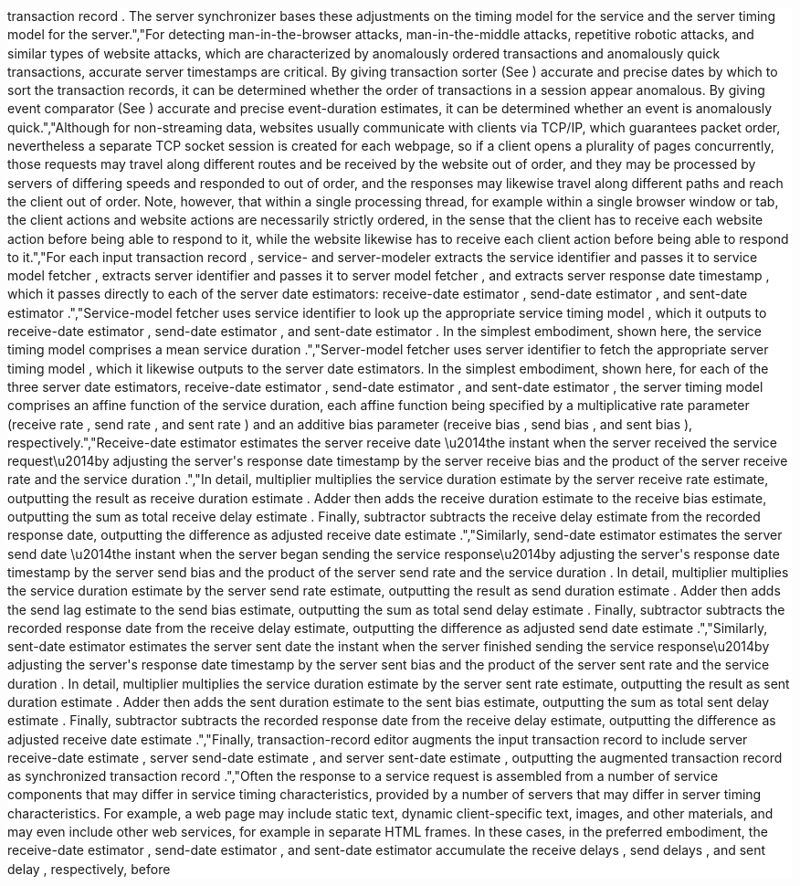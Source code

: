 transaction record . The server synchronizer bases these adjustments on the timing model  for the service and the server timing model  for the server.","For detecting man-in-the-browser attacks, man-in-the-middle attacks, repetitive robotic attacks, and similar types of website attacks, which are characterized by anomalously ordered transactions and anomalously quick transactions, accurate server timestamps are critical. By giving transaction sorter  (See ) accurate and precise dates by which to sort the transaction records, it can be determined whether the order of transactions in a session appear anomalous. By giving event comparator  (See ) accurate and precise event-duration estimates, it can be determined whether an event is anomalously quick.","Although for non-streaming data, websites usually communicate with clients via TCP\/IP, which guarantees packet order, nevertheless a separate TCP socket session is created for each webpage, so if a client opens a plurality of pages concurrently, those requests may travel along different routes and be received by the website out of order, and they may be processed by servers of differing speeds and responded to out of order, and the responses may likewise travel along different paths and reach the client out of order. Note, however, that within a single processing thread, for example within a single browser window or tab, the client actions and website actions are necessarily strictly ordered, in the sense that the client has to receive each website action before being able to respond to it, while the website likewise has to receive each client action before being able to respond to it.","For each input transaction record , service- and server-modeler  extracts the service identifier  and passes it to service model fetcher , extracts server identifier  and passes it to server model fetcher , and extracts server response date timestamp , which it passes directly to each of the server date estimators: receive-date estimator , send-date estimator , and sent-date estimator .","Service-model fetcher  uses service identifier  to look up the appropriate service timing model , which it outputs to receive-date estimator , send-date estimator , and sent-date estimator . In the simplest embodiment, shown here, the service timing model comprises a mean service duration .","Server-model fetcher  uses server identifier  to fetch the appropriate server timing model , which it likewise outputs to the server date estimators. In the simplest embodiment, shown here, for each of the three server date estimators, receive-date estimator , send-date estimator , and sent-date estimator , the server timing model comprises an affine function of the service duration, each affine function being specified by a multiplicative rate parameter (receive rate , send rate , and sent rate ) and an additive bias parameter (receive bias , send bias , and sent bias ), respectively.","Receive-date estimator  estimates the server receive date \u2014the instant when the server received the service request\u2014by adjusting the server's response date timestamp  by the server receive bias  and the product of the server receive rate  and the service duration .","In detail, multiplier  multiplies the service duration estimate by the server receive rate estimate, outputting the result as receive duration estimate . Adder  then adds the receive duration estimate to the receive bias estimate, outputting the sum as total receive delay estimate . Finally, subtractor  subtracts the receive delay estimate from the recorded response date, outputting the difference as adjusted receive date estimate .","Similarly, send-date estimator  estimates the server send date \u2014the instant when the server began sending the service response\u2014by adjusting the server's response date timestamp  by the server send bias  and the product of the server send rate  and the service duration . In detail, multiplier  multiplies the service duration estimate by the server send rate estimate, outputting the result as send duration estimate . Adder  then adds the send lag estimate to the send bias estimate, outputting the sum as total send delay estimate . Finally, subtractor  subtracts the recorded response date from the receive delay estimate, outputting the difference as adjusted send date estimate .","Similarly, sent-date estimator  estimates the server sent date  the instant when the server finished sending the service response\u2014by adjusting the server's response date timestamp  by the server sent bias  and the product of the server sent rate  and the service duration . In detail, multiplier  multiplies the service duration estimate by the server sent rate estimate, outputting the result as sent duration estimate . Adder  then adds the sent duration estimate to the sent bias estimate, outputting the sum as total sent delay estimate . Finally, subtractor  subtracts the recorded response date from the receive delay estimate, outputting the difference as adjusted receive date estimate .","Finally, transaction-record editor  augments the input transaction record  to include server receive-date estimate , server send-date estimate , and server sent-date estimate , outputting the augmented transaction record as synchronized transaction record .","Often the response to a service request is assembled from a number of service components that may differ in service timing characteristics, provided by a number of servers that may differ in server timing characteristics. For example, a web page may include static text, dynamic client-specific text, images, and other materials, and may even include other web services, for example in separate HTML frames. In these cases, in the preferred embodiment, the receive-date estimator , send-date estimator , and sent-date estimator  accumulate the receive delays , send delays , and sent delay , respectively, before